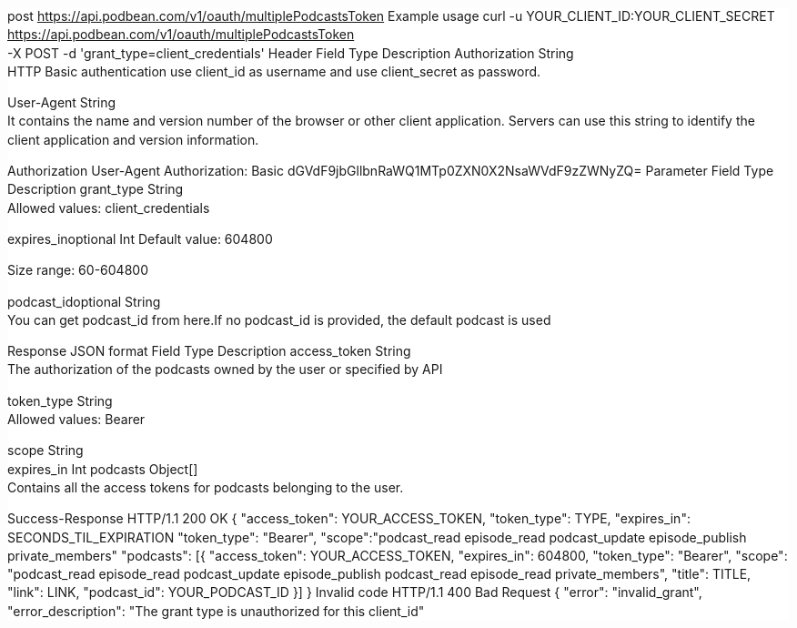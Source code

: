 post
https://api.podbean.com/v1/oauth/multiplePodcastsToken
Example usage
curl -u YOUR_CLIENT_ID:YOUR_CLIENT_SECRET \
https://api.podbean.com/v1/oauth/multiplePodcastsToken \
-X POST -d 'grant_type=client_credentials'
Header
Field	Type	Description
Authorization	String	
HTTP Basic authentication use client_id as username and use client_secret as password.

User-Agent	String	
It contains the name and version number of the browser or other client application. Servers can use this string to identify the client application and version information.

Authorization
User-Agent
Authorization: Basic dGVdF9jbGllbnRaWQ1MTp0ZXN0X2NsaWVdF9zZWNyZQ=
Parameter
Field	Type	Description
grant_type	String	
Allowed values: client_credentials

expires_inoptional	Int	
Default value: 604800

Size range: 60-604800

podcast_idoptional	String	
You can get podcast_id from here.If no podcast_id is provided, the default podcast is used

Response JSON format
Field	Type	Description
access_token	String	
The authorization of the podcasts owned by the user or specified by API

token_type	String	
Allowed values: Bearer

scope	String	
expires_in	Int	
podcasts	Object[]	
Contains all the access tokens for podcasts belonging to the user.

Success-Response
HTTP/1.1 200 OK
{
  "access_token": YOUR_ACCESS_TOKEN,
  "token_type": TYPE,
  "expires_in":	SECONDS_TIL_EXPIRATION
  "token_type": "Bearer",
  "scope":"podcast_read episode_read podcast_update episode_publish private_members"
  "podcasts": [{
     "access_token": YOUR_ACCESS_TOKEN,
     "expires_in": 604800,
     "token_type": "Bearer",
     "scope": "podcast_read episode_read podcast_update episode_publish podcast_read episode_read private_members",
     "title": TITLE,
     "link": LINK,
     "podcast_id": YOUR_PODCAST_ID
   }]
}
Invalid code
HTTP/1.1 400 Bad Request
{
     "error": "invalid_grant",
     "error_description": "The grant type is unauthorized for this client_id"
